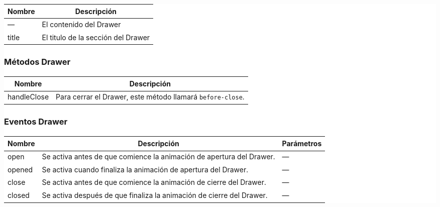 | Nombre | Descripción |
|------|--------|
| — | El contenido del Drawer |
| title | El titulo de la sección del Drawer |

### Métodos Drawer

| Nombre | Descripción |
| ---- | ---  |
| handleClose | Para cerrar el Drawer, este método llamará `before-close`. |

### Eventos Drawer

| Nombre | Descripción | Parámetros |
|---------- |-------- |---------- |
| open  | Se activa antes de que comience la animación de apertura del Drawer. | — |
| opened  | Se activa cuando finaliza la animación de apertura del Drawer. | — |
| close  | Se activa antes de que comience la animación de cierre del Drawer. | — |
| closed | Se activa después de que finaliza la animación de cierre del Drawer. | — |
